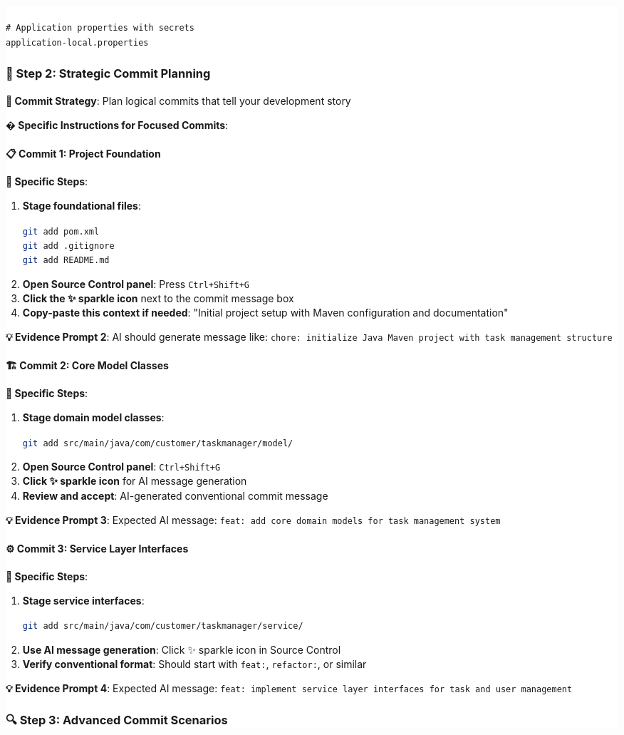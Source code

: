 ```gitignore

# Application properties with secrets
application-local.properties
```

### 📝 Step 2: Strategic Commit Planning

**🎯 Commit Strategy**: Plan logical commits that tell your development story

**� Specific Instructions for Focused Commits**:

#### 📋 Commit 1: Project Foundation
**🔧 Specific Steps**:
1. **Stage foundational files**:
   ```bash
   git add pom.xml
   git add .gitignore  
   git add README.md
   ```
2. **Open Source Control panel**: Press `Ctrl+Shift+G`
3. **Click the ✨ sparkle icon** next to the commit message box
4. **Copy-paste this context if needed**: "Initial project setup with Maven configuration and documentation"

**💡 Evidence Prompt 2**: AI should generate message like: `chore: initialize Java Maven project with task management structure`

#### 🏗️ Commit 2: Core Model Classes
**🔧 Specific Steps**:
1. **Stage domain model classes**:
   ```bash
   git add src/main/java/com/customer/taskmanager/model/
   ```
2. **Open Source Control panel**: `Ctrl+Shift+G`
3. **Click ✨ sparkle icon** for AI message generation
4. **Review and accept**: AI-generated conventional commit message

**💡 Evidence Prompt 3**: Expected AI message: `feat: add core domain models for task management system`

#### ⚙️ Commit 3: Service Layer Interfaces
**🔧 Specific Steps**:
1. **Stage service interfaces**:
   ```bash
   git add src/main/java/com/customer/taskmanager/service/
   ```
2. **Use AI message generation**: Click ✨ sparkle icon in Source Control
3. **Verify conventional format**: Should start with `feat:`, `refactor:`, or similar

**💡 Evidence Prompt 4**: Expected AI message: `feat: implement service layer interfaces for task and user management`

### 🔍 Step 3: Advanced Commit Scenarios
